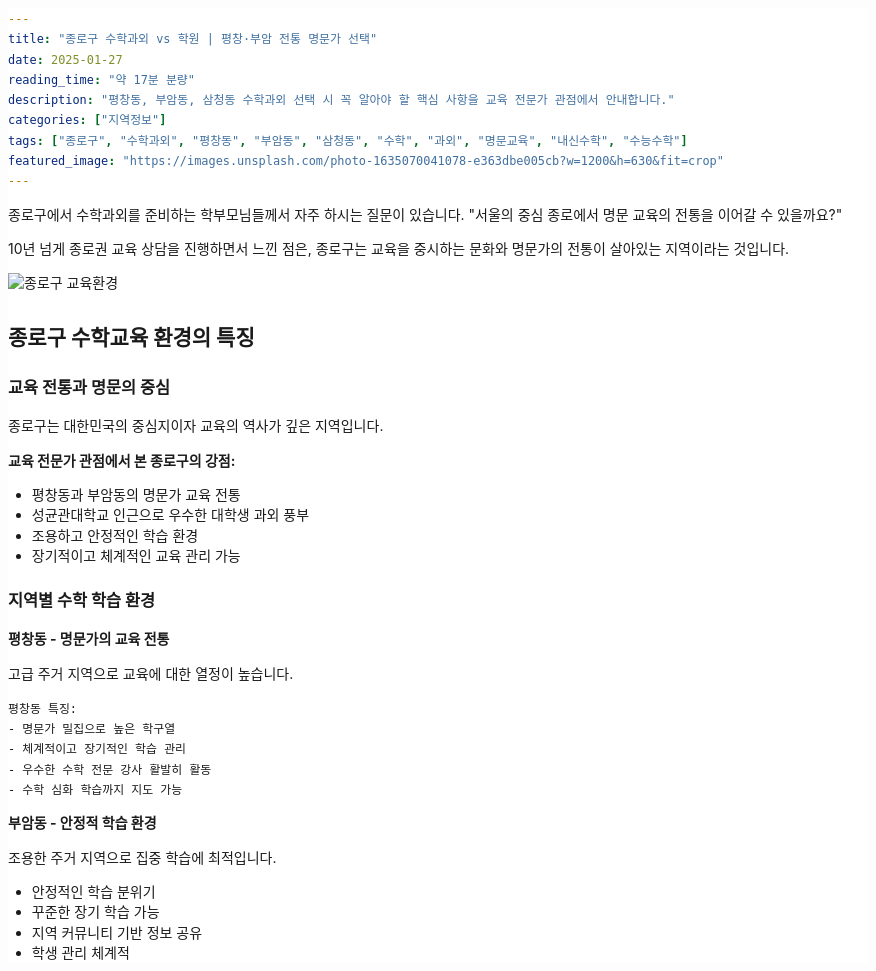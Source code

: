 ```yaml
---
title: "종로구 수학과외 vs 학원 | 평창·부암 전통 명문가 선택"
date: 2025-01-27
reading_time: "약 17분 분량"
description: "평창동, 부암동, 삼청동 수학과외 선택 시 꼭 알아야 할 핵심 사항을 교육 전문가 관점에서 안내합니다."
categories: ["지역정보"]
tags: ["종로구", "수학과외", "평창동", "부암동", "삼청동", "수학", "과외", "명문교육", "내신수학", "수능수학"]
featured_image: "https://images.unsplash.com/photo-1635070041078-e363dbe005cb?w=1200&h=630&fit=crop"
---
```


종로구에서 수학과외를 준비하는 학부모님들께서 자주 하시는 질문이 있습니다.
"서울의 중심 종로에서 명문 교육의 전통을 이어갈 수 있을까요?"

10년 넘게 종로권 교육 상담을 진행하면서 느낀 점은,
종로구는 교육을 중시하는 문화와 명문가의 전통이 살아있는 지역이라는 것입니다.

![종로구 교육환경](https://images.unsplash.com/photo-1509228468518-180dd4864904?w=1200&h=600&fit=crop)

## 종로구 수학교육 환경의 특징

### 교육 전통과 명문의 중심

종로구는 대한민국의 중심지이자 교육의 역사가 깊은 지역입니다.

**교육 전문가 관점에서 본 종로구의 강점:**
- 평창동과 부암동의 명문가 교육 전통
- 성균관대학교 인근으로 우수한 대학생 과외 풍부
- 조용하고 안정적인 학습 환경
- 장기적이고 체계적인 교육 관리 가능

### 지역별 수학 학습 환경

**평창동 - 명문가의 교육 전통**

고급 주거 지역으로 교육에 대한 열정이 높습니다.

```
평창동 특징:
- 명문가 밀집으로 높은 학구열
- 체계적이고 장기적인 학습 관리
- 우수한 수학 전문 강사 활발히 활동
- 수학 심화 학습까지 지도 가능
```

**부암동 - 안정적 학습 환경**

조용한 주거 지역으로 집중 학습에 최적입니다.

- 안정적인 학습 분위기
- 꾸준한 장기 학습 가능
- 지역 커뮤니티 기반 정보 공유
- 학생 관리 체계적
